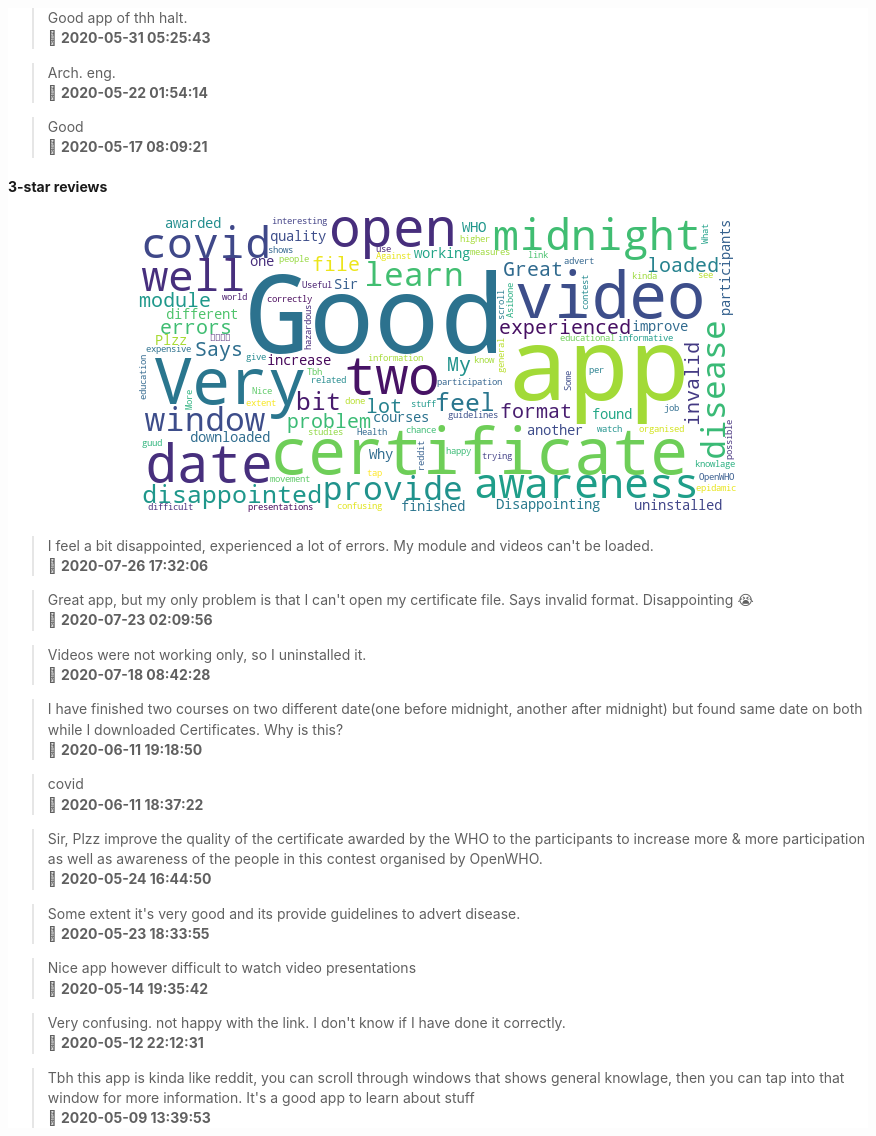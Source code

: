 > Good app of thh halt.<br> :date: __2020-05-31 05:25:43__

> Arch. eng.<br> :date: __2020-05-22 01:54:14__

> Good<br> :date: __2020-05-17 08:09:21__



#### 3-star reviews

<p align="center">
<img src="resources/de.xikolo.openwho___3.6/3_star_reviews_wordcloud.png" alt="de.xikolo.openwho 3 reviews"/>
</p>

> I feel a bit disappointed, experienced a lot of errors. My module and videos can't be loaded.<br> :date: __2020-07-26 17:32:06__

> Great app, but my only problem is that I can't open my certificate file. Says invalid format. Disappointing 😭<br> :date: __2020-07-23 02:09:56__

> Videos were not working only, so I uninstalled it.<br> :date: __2020-07-18 08:42:28__

> I have finished two courses on two different date(one before midnight, another after midnight) but found same date on both while I downloaded Certificates. Why is this?<br> :date: __2020-06-11 19:18:50__

> covid<br> :date: __2020-06-11 18:37:22__

> Sir, Plzz improve the quality of the certificate awarded by the WHO to the participants to increase more & more participation as well as awareness of the people in this contest organised by OpenWHO.<br> :date: __2020-05-24 16:44:50__

> Some extent it's very good and its provide guidelines to advert disease.<br> :date: __2020-05-23 18:33:55__

> Nice app however difficult to watch video presentations<br> :date: __2020-05-14 19:35:42__

> Very confusing. not happy with the link. I don't know if I have done it correctly.<br> :date: __2020-05-12 22:12:31__

> Tbh this app is kinda like reddit, you can scroll through windows that shows general knowlage, then you can tap into that window for more information. It's a good app to learn about stuff<br> :date: __2020-05-09 13:39:53__
